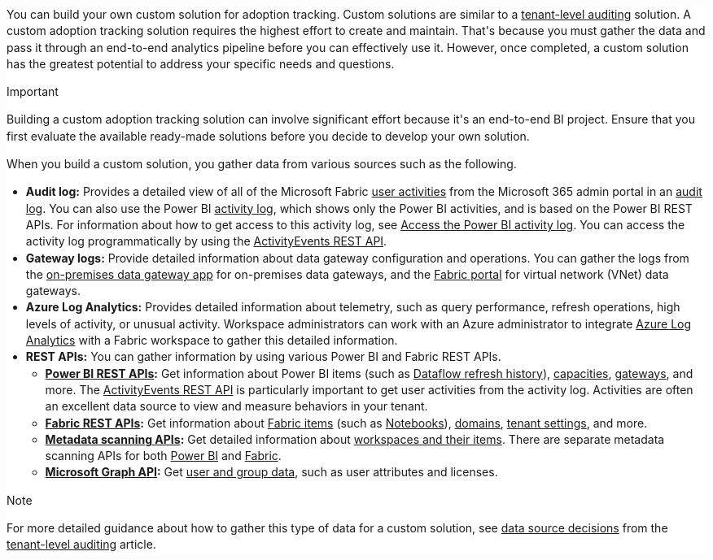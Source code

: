You can build your own custom solution for adoption tracking. Custom solutions are similar to a [tenant-level auditing](powerbi-implementation-planning-auditing-monitoring-tenant-level-auditing.md) solution. A custom adoption tracking solution requires the highest effort to create and maintain. That's because you must gather the data and pass it through an end-to-end analytics pipeline before you can effectively use it. However, once completed, a custom solution has the greatest potential to address your specific needs and questions.

> [!IMPORTANT]
> Building a custom adoption tracking solution can involve significant effort because it's an end-to-end BI project. Ensure that you first evaluate the available ready-made solutions before you decide to develop your own solution.

When you build a custom solution, you gather data from various sources such as the following.

- **Audit log:** Provides a detailed view of all of the Microsoft Fabric [user activities](/fabric/admin/operation-list) from the Microsoft 365 admin portal in an [audit log](/purview/audit-log-activities). You can also use the Power BI [activity log](../enterprise/service-admin-auditing.md), which shows only the Power BI activities, and is based on the Power BI REST APIs. For information about how to get access to this activity log, see [Access the Power BI activity log](admin-activity-log.md). You can access the activity log programmatically by using the [ActivityEvents REST API](../enterprise/service-admin-auditing.md#activityevents-rest-api).
- **Gateway logs:** Provide detailed information about data gateway configuration and operations. You can gather the logs from the [on-premises data gateway app](/data-integration/gateway/service-gateway-tshoot#collect-logs-from-the-on-premises-data-gateway-app) for on-premises data gateways, and the [Fabric portal](/data-integration/vnet/data-gateway-download-diagnostics#how-to-download-logs) for virtual network (VNet) data gateways.
- **Azure Log Analytics:** Provides detailed information about telemetry, such as query performance, refresh operations, high levels of activity, or unusual activity. Workspace administrators can work with an Azure administrator to integrate [Azure Log Analytics](../transform-model/log-analytics/desktop-log-analytics-overview.md) with a Fabric workspace to gather this detailed information.
- **REST APIs:** You can gather information by using various Power BI and Fabric REST APIs.
  - **[Power BI REST APIs](/rest/api/power-bi/):** Get information about Power BI items (such as [Dataflow refresh history](/rest/api/power-bi/dataflows/get-dataflow-transactions)), [capacities](/rest/api/power-bi/capacities), [gateways](/rest/api/power-bi/gateways), and more. The [ActivityEvents REST API](../enterprise/service-admin-auditing.md#activityevents-rest-api) is particularly important to get user activities from the activity log. Activities are often an excellent data source to view and measure behaviors in your tenant.
  - **[Fabric REST APIs](/rest/api/fabric/articles/):** Get information about [Fabric items](/rest/api/fabric/articles/item-management/item-management-overview) (such as [Notebooks](/rest/api/fabric/articles/item-management/definitions/notebook-definition)), [domains](/rest/api/fabric/admin/domains), [tenant settings](/rest/api/fabric/admin/tenants/list-tenant-settings), and more.
  - **[Metadata scanning APIs](/fabric/governance/metadata-scanning-overview):** Get detailed information about [workspaces and their items](powerbi-implementation-planning-auditing-monitoring-tenant-level-auditing.md#metadata-scanning-apis). There are separate metadata scanning APIs for both [Power BI](/fabric/governance/metadata-scanning-overview) and [Fabric](/fabric/governance/metadata-scanning-overview).
  - **[Microsoft Graph API](/graph/use-the-api):** Get [user and group data](powerbi-implementation-planning-auditing-monitoring-tenant-level-auditing.md#access-user-and-group-data), such as user attributes and licenses.

> [!NOTE]
> For more detailed guidance about how to gather this type of data for a custom solution, see [data source decisions](powerbi-implementation-planning-auditing-monitoring-tenant-level-auditing.md#data-source-decisions) from the [tenant-level auditing](powerbi-implementation-planning-auditing-monitoring-tenant-level-auditing.md) article.
